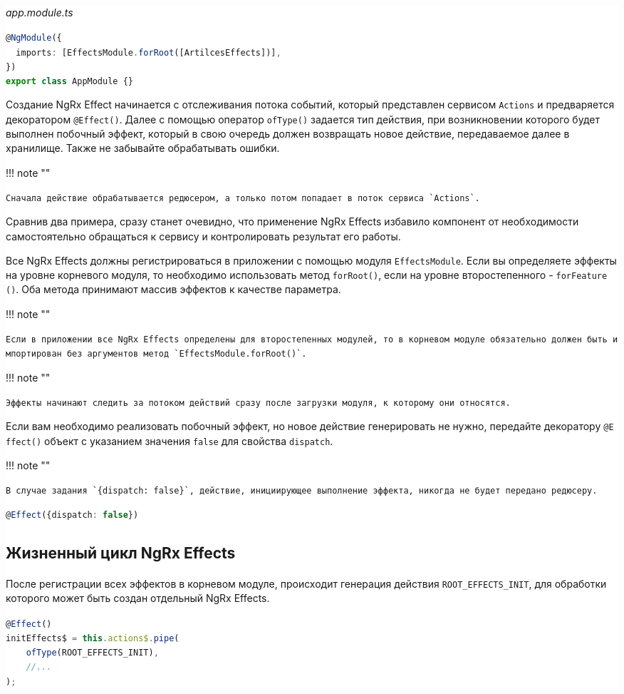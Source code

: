 
_app.module.ts_

```ts
@NgModule({
  imports: [EffectsModule.forRoot([ArtilcesEffects])],
})
export class AppModule {}
```

Создание NgRx Effect начинается c отслеживания потока событий, который представлен сервисом `Actions` и предваряется декоратором `@Effect()`. Далее с помощью оператор `ofType()` задается тип действия, при возникновении которого будет выполнен побочный эффект, который в свою очередь должен возвращать новое действие, передаваемое далее в хранилище. Также не забывайте обрабатывать ошибки.

!!! note ""

    Сначала действие обрабатывается редюсером, а только потом попадает в поток сервиса `Actions`.

Сравнив два примера, сразу станет очевидно, что применение NgRx Effects избавило компонент от необходимости самостоятельно обращаться к сервису и контролировать результат его работы.

Все NgRx Effects должны регистрироваться в приложении с помощью модуля `EffectsModule`. Если вы определяете эффекты на уровне корневого модуля, то необходимо использовать метод `forRoot()`, если на уровне второстепенного - `forFeature()`. Оба метода принимают массив эффектов к качестве параметра.

!!! note ""

    Если в приложении все NgRx Effects определены для второстепенных модулей, то в корневом модуле обязательно должен быть импортирован без аргументов метод `EffectsModule.forRoot()`.

!!! note ""

    Эффекты начинают следить за потоком действий сразу после загрузки модуля, к которому они относятся.

Если вам необходимо реализовать побочный эффект, но новое действие генерировать не нужно, передайте декоратору `@Effect()` объект с указанием значения `false` для свойства `dispatch`.

!!! note ""

    В случае задания `{dispatch: false}`, действие, инициирующее выполнение эффекта, никогда не будет передано редюсеру.

```ts
@Effect({dispatch: false})
```

## Жизненный цикл NgRx Effects

После регистрации всех эффектов в корневом модуле, происходит генерация действия `ROOT_EFFECTS_INIT`, для обработки которого может быть создан отдельный NgRx Effects.

```ts
@Effect()
initEffects$ = this.actions$.pipe(
    ofType(ROOT_EFFECTS_INIT),
    //...
);
```
